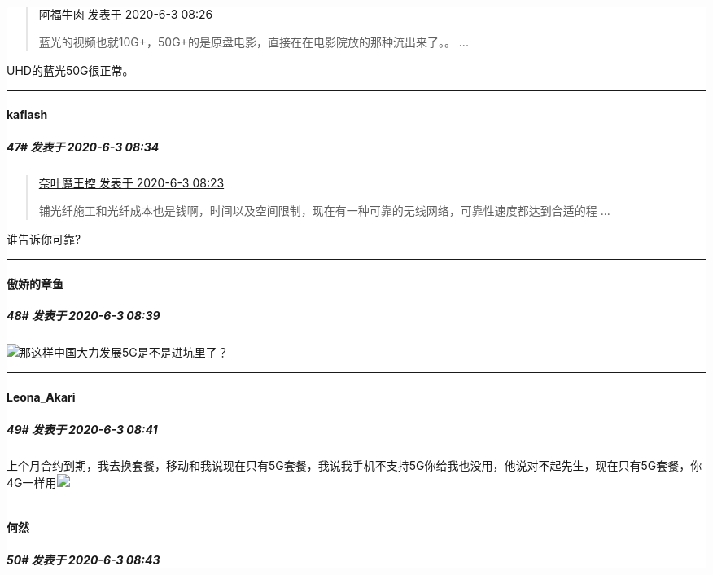 

<blockquote><a href="httphttps://bbs.saraba1st.com/2b/forum.php?mod=redirect&amp;goto=findpost&amp;pid=47658404&amp;ptid=1939304" target="_blank">阿福牛肉 发表于 2020-6-3 08:26</a>

蓝光的视频也就10G+，50G+的是原盘电影，直接在在电影院放的那种流出来了。。 ...</blockquote>
UHD的蓝光50G很正常。







-----

####  kaflash  
##### 47#       发表于 2020-6-3 08:34



<blockquote><a href="httphttps://bbs.saraba1st.com/2b/forum.php?mod=redirect&amp;goto=findpost&amp;pid=47658376&amp;ptid=1939304" target="_blank">奈叶魔王控 发表于 2020-6-3 08:23</a>

铺光纤施工和光纤成本也是钱啊，时间以及空间限制，现在有一种可靠的无线网络，可靠性速度都达到合适的程 ...</blockquote>
谁告诉你可靠?  







-----

####  傲娇的章鱼  
##### 48#       发表于 2020-6-3 08:39



<img src="https://static.saraba1st.com/image/smiley/face2017/001.png" referrerpolicy="no-referrer">那这样中国大力发展5G是不是进坑里了？







-----

####  Leona_Akari  
##### 49#       发表于 2020-6-3 08:41




上个月合约到期，我去换套餐，移动和我说现在只有5G套餐，我说我手机不支持5G你给我也没用，他说对不起先生，现在只有5G套餐，你4G一样用<img src="https://static.saraba1st.com/image/smiley/face2017/020.png" referrerpolicy="no-referrer">







-----

####  何然  
##### 50#       发表于 2020-6-3 08:43
